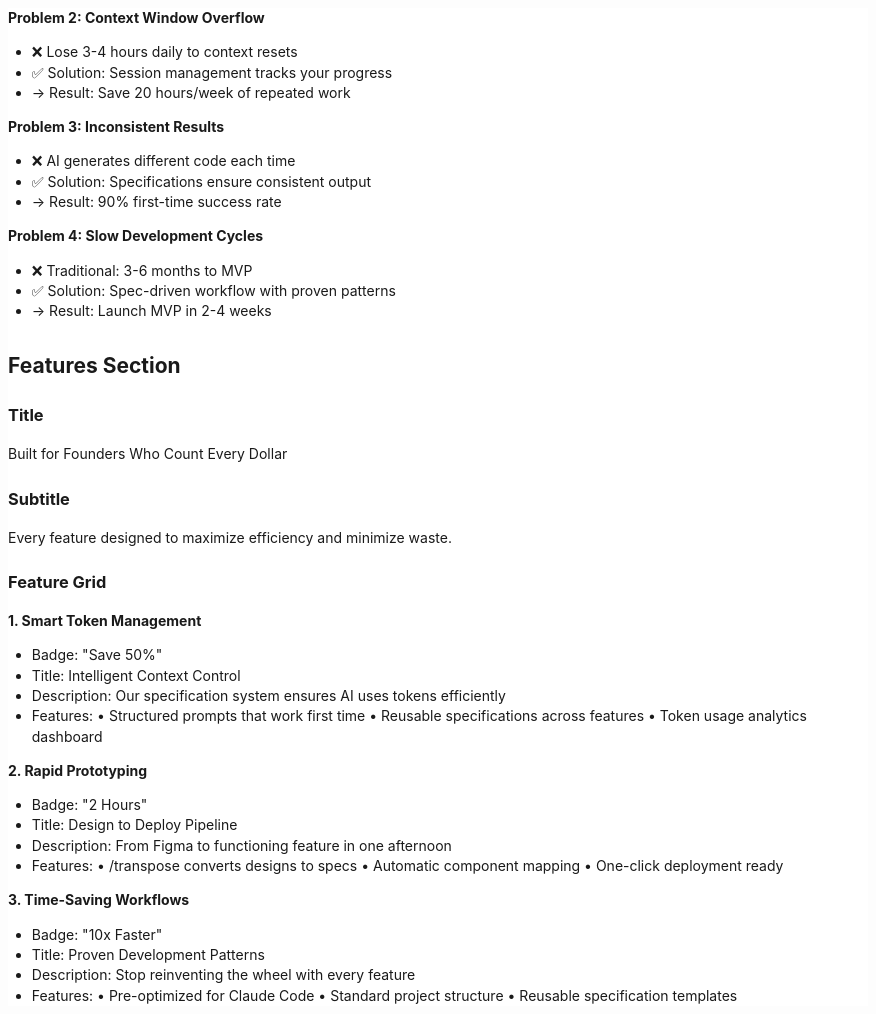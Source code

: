 **Problem 2: Context Window Overflow**
- ❌ Lose 3-4 hours daily to context resets
- ✅ Solution: Session management tracks your progress
- → Result: Save 20 hours/week of repeated work

**Problem 3: Inconsistent Results**
- ❌ AI generates different code each time
- ✅ Solution: Specifications ensure consistent output
- → Result: 90% first-time success rate

**Problem 4: Slow Development Cycles**
- ❌ Traditional: 3-6 months to MVP
- ✅ Solution: Spec-driven workflow with proven patterns
- → Result: Launch MVP in 2-4 weeks

## Features Section

### Title
Built for Founders Who Count Every Dollar

### Subtitle
Every feature designed to maximize efficiency and minimize waste.

### Feature Grid

**1. Smart Token Management**
- Badge: "Save 50%"
- Title: Intelligent Context Control
- Description: Our specification system ensures AI uses tokens efficiently
- Features:
  • Structured prompts that work first time
  • Reusable specifications across features
  • Token usage analytics dashboard

**2. Rapid Prototyping**
- Badge: "2 Hours"
- Title: Design to Deploy Pipeline
- Description: From Figma to functioning feature in one afternoon
- Features:
  • /transpose converts designs to specs
  • Automatic component mapping
  • One-click deployment ready

**3. Time-Saving Workflows**
- Badge: "10x Faster"
- Title: Proven Development Patterns
- Description: Stop reinventing the wheel with every feature
- Features:
  • Pre-optimized for Claude Code
  • Standard project structure
  • Reusable specification templates
